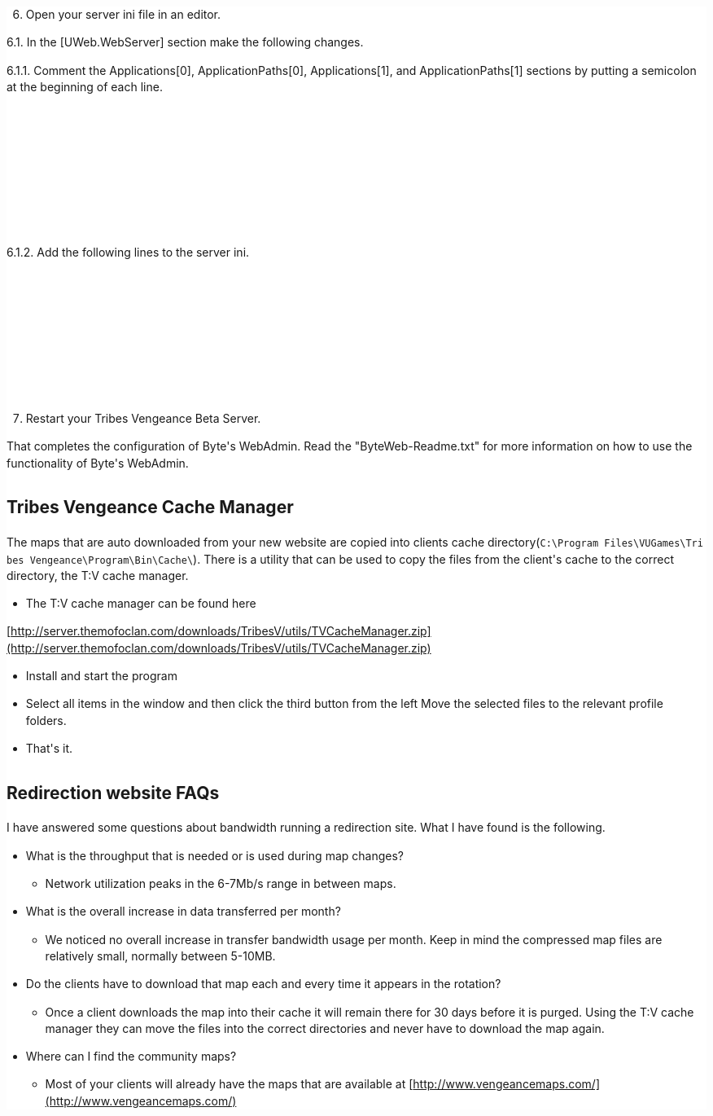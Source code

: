 6. Open your server ini file in an editor.

6.1. In the [UWeb.WebServer] section make the following changes.

6.1.1. Comment the Applications[0], ApplicationPaths[0], Applications[1], and ApplicationPaths[1] sections by putting a semicolon at the beginning of each line.

![](MoFo%20Tribes%20Vengeance%20Server%20Configuration%20Guide_files/image032.html)

6.1.2. Add the following lines to the server ini.

![](MoFo%20Tribes%20Vengeance%20Server%20Configuration%20Guide_files/image033.html)

7. Restart your Tribes Vengeance Beta Server.

That completes the configuration of Byte's WebAdmin. Read the "ByteWeb-Readme.txt" for more information on how to use the functionality of Byte's WebAdmin.


## Tribes Vengeance Cache Manager

The maps that are auto downloaded from your new website are copied into clients cache directory(`C:\Program Files\VUGames\Tribes Vengeance\Program\Bin\Cache\`). There is a utility that can be used to copy the files from the client's cache to the correct directory, the T:V cache manager. 

- The T:V cache manager can be found here

[http://server.themofoclan.com/downloads/TribesV/utils/TVCacheManager.zip](http://server.themofoclan.com/downloads/TribesV/utils/TVCacheManager.zip)

- Install and start the program

 - Select all items in the window and then click the third button from the left Move the selected files to the relevant profile folders.

- That's it.
 

## Redirection website FAQs

I have answered some questions about bandwidth running a redirection site. What I have found is the following.

- What is the throughput that is needed or is used during map changes?

    - Network utilization peaks in the 6-7Mb/s range in between maps.

- What is the overall increase in data transferred per month?

    - We noticed no overall increase in transfer bandwidth usage per month. Keep in mind the compressed map files are relatively small, normally between 5-10MB.

- Do the clients have to download that map each and every time it appears in the rotation?

    - Once a client downloads the map into their cache it will remain there for 30 days before it is purged. Using the T:V cache manager they can move the files into the correct directories and never have to download the map again. 

- Where can I find the community maps?

    - Most of your clients will already have the maps that are available at [http://www.vengeancemaps.com/](http://www.vengeancemaps.com/)

 

